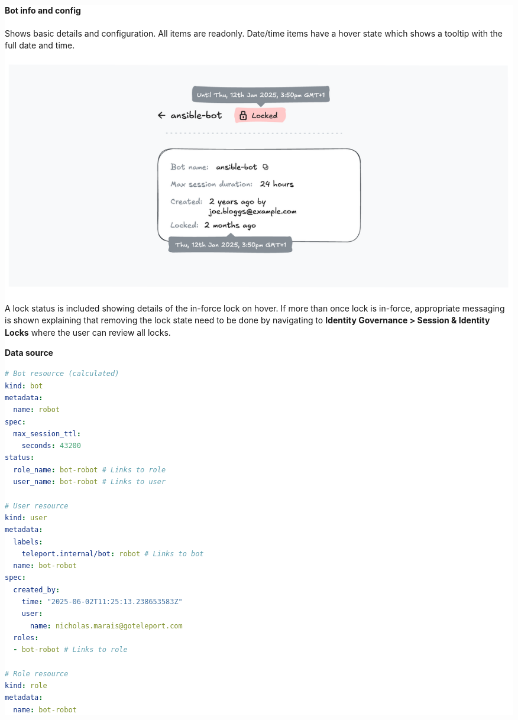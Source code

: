 #### Bot info and config

Shows basic details and configuration. All items are readonly. Date/time items have a hover state which shows a tooltip with the full date and time.

![](assets/0217-feature-info.png)

A lock status is included showing details of the in-force lock on hover. If more than once lock is in-force, appropriate messaging is shown explaining that removing the lock state need to be done by navigating to **Identity Governance > Session & Identity Locks** where the user can review all locks.

**Data source**

``` yaml
# Bot resource (calculated)
kind: bot
metadata:
  name: robot
spec:
  max_session_ttl:
    seconds: 43200
status:
  role_name: bot-robot # Links to role
  user_name: bot-robot # Links to user

# User resource
kind: user
metadata:
  labels:
    teleport.internal/bot: robot # Links to bot
  name: bot-robot
spec:
  created_by:
    time: "2025-06-02T11:25:13.238653583Z"
    user:
      name: nicholas.marais@goteleport.com
  roles:
  - bot-robot # Links to role

# Role resource
kind: role
metadata:
  name: bot-robot
```

